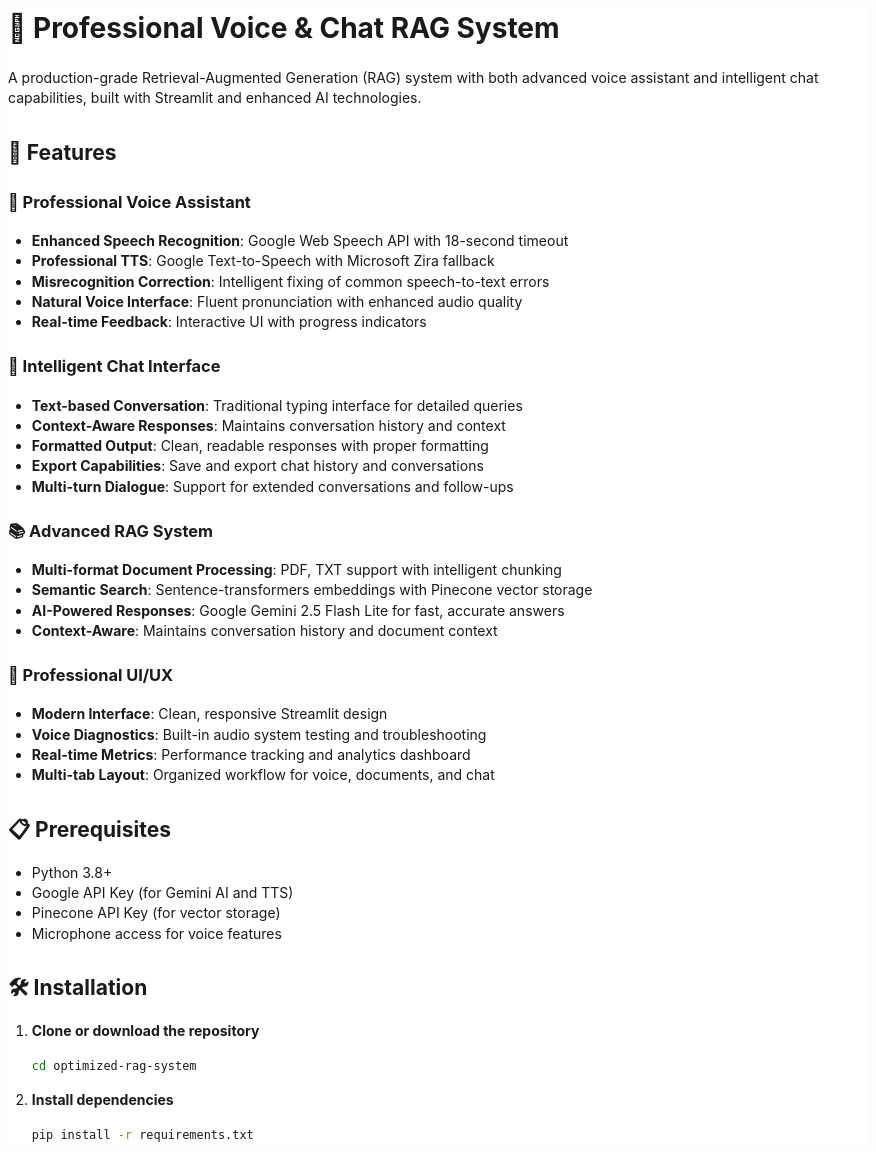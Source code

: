 # 🎯 Professional Voice & Chat RAG System

A production-grade Retrieval-Augmented Generation (RAG) system with both advanced voice assistant and intelligent chat capabilities, built with Streamlit and enhanced AI technologies.

## 🚀 Features

### 🎤 Professional Voice Assistant
- **Enhanced Speech Recognition**: Google Web Speech API with 18-second timeout
- **Professional TTS**: Google Text-to-Speech with Microsoft Zira fallback
- **Misrecognition Correction**: Intelligent fixing of common speech-to-text errors
- **Natural Voice Interface**: Fluent pronunciation with enhanced audio quality
- **Real-time Feedback**: Interactive UI with progress indicators

### 💬 Intelligent Chat Interface
- **Text-based Conversation**: Traditional typing interface for detailed queries
- **Context-Aware Responses**: Maintains conversation history and context
- **Formatted Output**: Clean, readable responses with proper formatting
- **Export Capabilities**: Save and export chat history and conversations
- **Multi-turn Dialogue**: Support for extended conversations and follow-ups

### 📚 Advanced RAG System
- **Multi-format Document Processing**: PDF, TXT support with intelligent chunking
- **Semantic Search**: Sentence-transformers embeddings with Pinecone vector storage
- **AI-Powered Responses**: Google Gemini 2.5 Flash Lite for fast, accurate answers
- **Context-Aware**: Maintains conversation history and document context

### 🎨 Professional UI/UX
- **Modern Interface**: Clean, responsive Streamlit design
- **Voice Diagnostics**: Built-in audio system testing and troubleshooting
- **Real-time Metrics**: Performance tracking and analytics dashboard
- **Multi-tab Layout**: Organized workflow for voice, documents, and chat

## 📋 Prerequisites

- Python 3.8+
- Google API Key (for Gemini AI and TTS)
- Pinecone API Key (for vector storage)
- Microphone access for voice features

## 🛠️ Installation

1. **Clone or download the repository**
   ```bash
   cd optimized-rag-system
   ```

2. **Install dependencies**
   ```bash
   pip install -r requirements.txt
   ```
